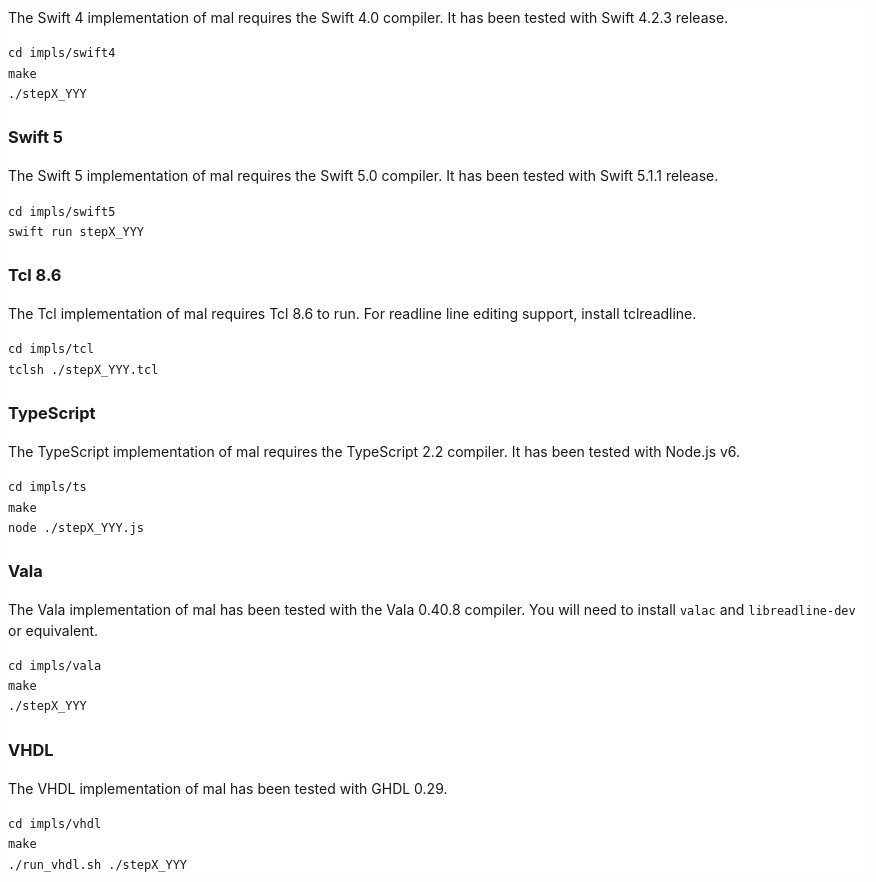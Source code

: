 The Swift 4 implementation of mal requires the Swift 4.0 compiler. It
has been tested with Swift 4.2.3 release.

```
cd impls/swift4
make
./stepX_YYY
```

### Swift 5

The Swift 5 implementation of mal requires the Swift 5.0 compiler. It
has been tested with Swift 5.1.1 release.

```
cd impls/swift5
swift run stepX_YYY
```

### Tcl 8.6

The Tcl implementation of mal requires Tcl 8.6 to run.  For readline line
editing support, install tclreadline.

```
cd impls/tcl
tclsh ./stepX_YYY.tcl
```

### TypeScript

The TypeScript implementation of mal requires the TypeScript 2.2 compiler.
It has been tested with Node.js v6.

```
cd impls/ts
make
node ./stepX_YYY.js
```

### Vala

The Vala implementation of mal has been tested with the Vala 0.40.8
compiler. You will need to install `valac` and `libreadline-dev` or
equivalent.

```
cd impls/vala
make
./stepX_YYY
```

### VHDL

The VHDL implementation of mal has been tested with GHDL 0.29.

```
cd impls/vhdl
make
./run_vhdl.sh ./stepX_YYY
```
